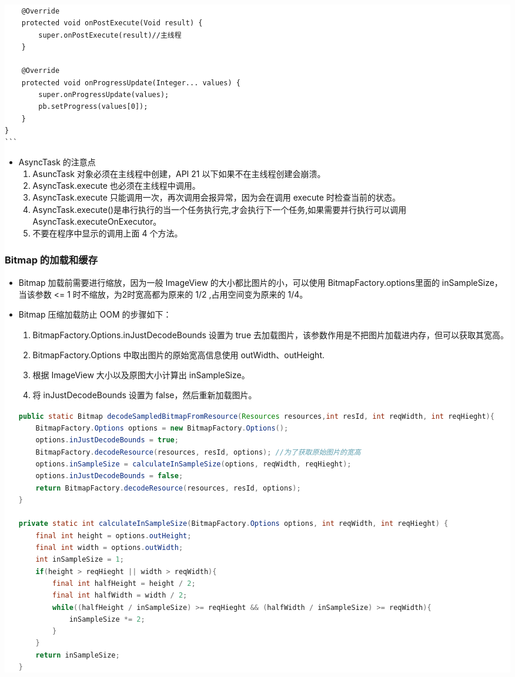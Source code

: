         @Override
        protected void onPostExecute(Void result) {
            super.onPostExecute(result)//主线程
        }
    
        @Override
        protected void onProgressUpdate(Integer... values) {
            super.onProgressUpdate(values);
            pb.setProgress(values[0]);
        }
    }
    ```

    

* AsyncTask 的注意点
    1. AsuncTask 对象必须在主线程中创建，API 21 以下如果不在主线程创建会崩溃。
    2. AsyncTask.execute 也必须在主线程中调用。
    3. AsyncTask.execute 只能调用一次，再次调用会报异常，因为会在调用 execute 时检查当前的状态。
    4. AsyncTask.execute()是串行执行的当一个任务执行完,才会执行下一个任务,如果需要并行执行可以调用AsyncTask.executeOnExecutor。
    5. 不要在程序中显示的调用上面 4 个方法。

### Bitmap 的加载和缓存

* Bitmap 加载前需要进行缩放，因为一般 ImageView 的大小都比图片的小，可以使用 BitmapFactory.options里面的 inSampleSize，当该参数 <= 1 时不缩放，为2时宽高都为原来的 1/2 ,占用空间变为原来的 1/4。

* Bitmap 压缩加载防止 OOM 的步骤如下：

    1. BitmapFactory.Options.inJustDecodeBounds 设置为 true 去加载图片，该参数作用是不把图片加载进内存，但可以获取其宽高。
    2. BitmapFactory.Options 中取出图片的原始宽高信息使用 outWidth、outHeight.

    3. 根据 ImageView 大小以及原图大小计算出 inSampleSize。
    4. 将 inJustDecodeBounds 设置为 false，然后重新加载图片。

    ```java
    public static Bitmap decodeSampledBitmapFromResource(Resources resources,int resId, int reqWidth, int reqHieght){
        BitmapFactory.Options options = new BitmapFactory.Options();
        options.inJustDecodeBounds = true;
        BitmapFactory.decodeResource(resources, resId, options); //为了获取原始图片的宽高
        options.inSampleSize = calculateInSampleSize(options, reqWidth, reqHieght);
        options.inJustDecodeBounds = false;
        return BitmapFactory.decodeResource(resources, resId, options);
    }
    
    private static int calculateInSampleSize(BitmapFactory.Options options, int reqWidth, int reqHieght) {
        final int height = options.outHeight;
        final int width = options.outWidth;
        int inSampleSize = 1;
        if(height > reqHieght || width > reqWidth){
            final int halfHeight = height / 2;
            final int halfWidth = width / 2;
            while((halfHeight / inSampleSize) >= reqHieght && (halfWidth / inSampleSize) >= reqWidth){
                inSampleSize *= 2;
            }
        }
        return inSampleSize;
    }
    ```
